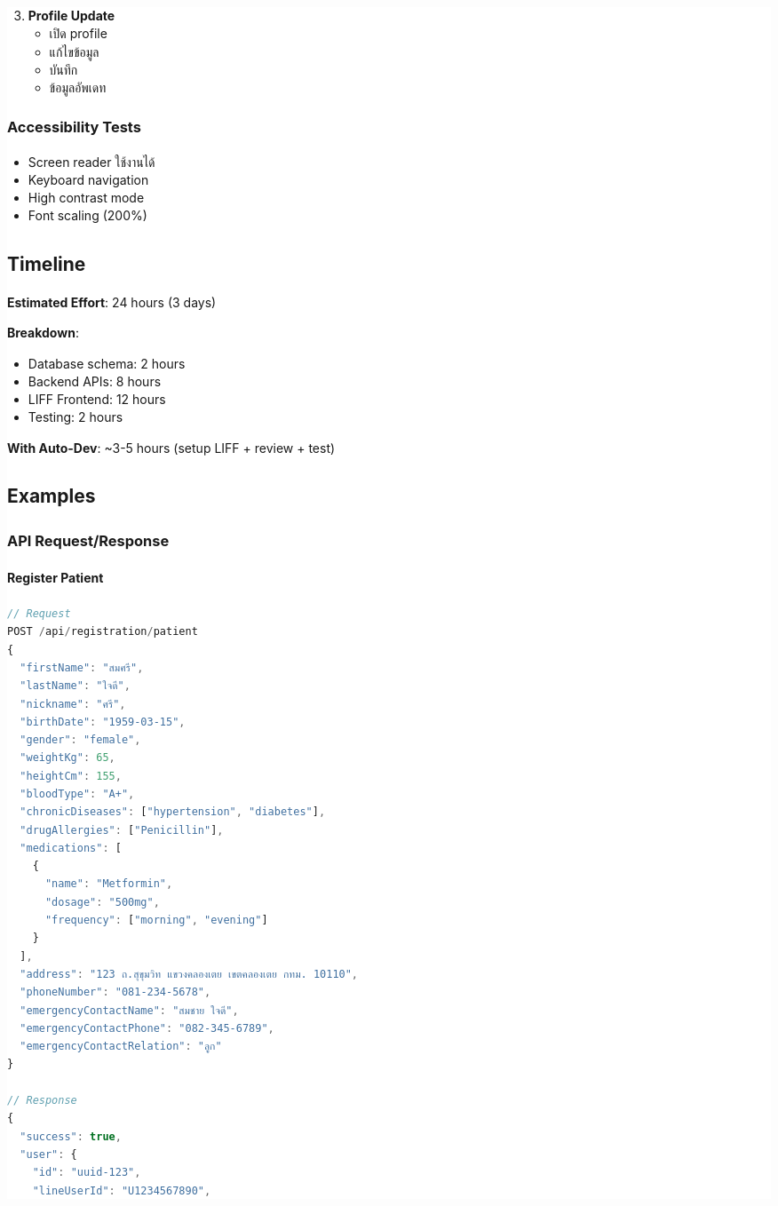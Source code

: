 3. **Profile Update**
   - เปิด profile
   - แก้ไขข้อมูล
   - บันทึก
   - ข้อมูลอัพเดท

### Accessibility Tests
- Screen reader ใช้งานได้
- Keyboard navigation
- High contrast mode
- Font scaling (200%)

## Timeline

**Estimated Effort**: 24 hours (3 days)

**Breakdown**:
- Database schema: 2 hours
- Backend APIs: 8 hours
- LIFF Frontend: 12 hours
- Testing: 2 hours

**With Auto-Dev**: ~3-5 hours (setup LIFF + review + test)

## Examples

### API Request/Response

#### Register Patient
```typescript
// Request
POST /api/registration/patient
{
  "firstName": "สมศรี",
  "lastName": "ใจดี",
  "nickname": "ศรี",
  "birthDate": "1959-03-15",
  "gender": "female",
  "weightKg": 65,
  "heightCm": 155,
  "bloodType": "A+",
  "chronicDiseases": ["hypertension", "diabetes"],
  "drugAllergies": ["Penicillin"],
  "medications": [
    {
      "name": "Metformin",
      "dosage": "500mg",
      "frequency": ["morning", "evening"]
    }
  ],
  "address": "123 ถ.สุขุมวิท แขวงคลองเตย เขตคลองเตย กทม. 10110",
  "phoneNumber": "081-234-5678",
  "emergencyContactName": "สมชาย ใจดี",
  "emergencyContactPhone": "082-345-6789",
  "emergencyContactRelation": "ลูก"
}

// Response
{
  "success": true,
  "user": {
    "id": "uuid-123",
    "lineUserId": "U1234567890",
```